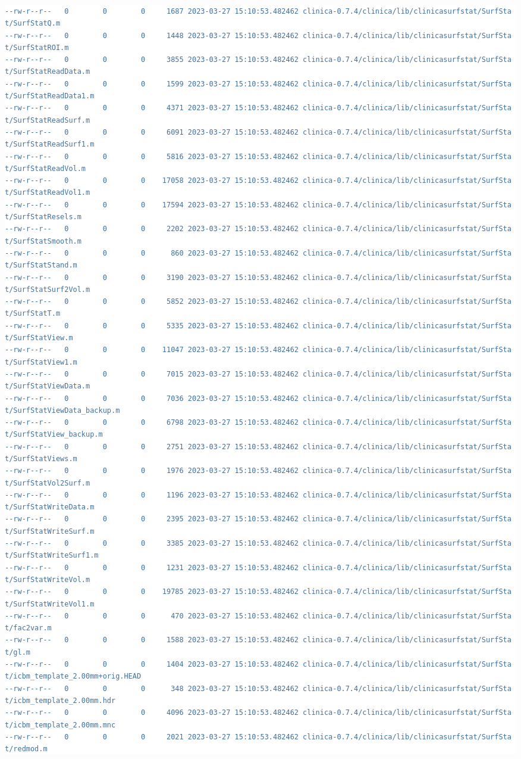 ```diff
--rw-r--r--   0        0        0     1687 2023-03-27 15:10:53.482462 clinica-0.7.4/clinica/lib/clinicasurfstat/SurfStat/SurfStatQ.m
--rw-r--r--   0        0        0     1448 2023-03-27 15:10:53.482462 clinica-0.7.4/clinica/lib/clinicasurfstat/SurfStat/SurfStatROI.m
--rw-r--r--   0        0        0     3855 2023-03-27 15:10:53.482462 clinica-0.7.4/clinica/lib/clinicasurfstat/SurfStat/SurfStatReadData.m
--rw-r--r--   0        0        0     1599 2023-03-27 15:10:53.482462 clinica-0.7.4/clinica/lib/clinicasurfstat/SurfStat/SurfStatReadData1.m
--rw-r--r--   0        0        0     4371 2023-03-27 15:10:53.482462 clinica-0.7.4/clinica/lib/clinicasurfstat/SurfStat/SurfStatReadSurf.m
--rw-r--r--   0        0        0     6091 2023-03-27 15:10:53.482462 clinica-0.7.4/clinica/lib/clinicasurfstat/SurfStat/SurfStatReadSurf1.m
--rw-r--r--   0        0        0     5816 2023-03-27 15:10:53.482462 clinica-0.7.4/clinica/lib/clinicasurfstat/SurfStat/SurfStatReadVol.m
--rw-r--r--   0        0        0    17058 2023-03-27 15:10:53.482462 clinica-0.7.4/clinica/lib/clinicasurfstat/SurfStat/SurfStatReadVol1.m
--rw-r--r--   0        0        0    17594 2023-03-27 15:10:53.482462 clinica-0.7.4/clinica/lib/clinicasurfstat/SurfStat/SurfStatResels.m
--rw-r--r--   0        0        0     2202 2023-03-27 15:10:53.482462 clinica-0.7.4/clinica/lib/clinicasurfstat/SurfStat/SurfStatSmooth.m
--rw-r--r--   0        0        0      860 2023-03-27 15:10:53.482462 clinica-0.7.4/clinica/lib/clinicasurfstat/SurfStat/SurfStatStand.m
--rw-r--r--   0        0        0     3190 2023-03-27 15:10:53.482462 clinica-0.7.4/clinica/lib/clinicasurfstat/SurfStat/SurfStatSurf2Vol.m
--rw-r--r--   0        0        0     5852 2023-03-27 15:10:53.482462 clinica-0.7.4/clinica/lib/clinicasurfstat/SurfStat/SurfStatT.m
--rw-r--r--   0        0        0     5335 2023-03-27 15:10:53.482462 clinica-0.7.4/clinica/lib/clinicasurfstat/SurfStat/SurfStatView.m
--rw-r--r--   0        0        0    11047 2023-03-27 15:10:53.482462 clinica-0.7.4/clinica/lib/clinicasurfstat/SurfStat/SurfStatView1.m
--rw-r--r--   0        0        0     7015 2023-03-27 15:10:53.482462 clinica-0.7.4/clinica/lib/clinicasurfstat/SurfStat/SurfStatViewData.m
--rw-r--r--   0        0        0     7036 2023-03-27 15:10:53.482462 clinica-0.7.4/clinica/lib/clinicasurfstat/SurfStat/SurfStatViewData_backup.m
--rw-r--r--   0        0        0     6798 2023-03-27 15:10:53.482462 clinica-0.7.4/clinica/lib/clinicasurfstat/SurfStat/SurfStatView_backup.m
--rw-r--r--   0        0        0     2751 2023-03-27 15:10:53.482462 clinica-0.7.4/clinica/lib/clinicasurfstat/SurfStat/SurfStatViews.m
--rw-r--r--   0        0        0     1976 2023-03-27 15:10:53.482462 clinica-0.7.4/clinica/lib/clinicasurfstat/SurfStat/SurfStatVol2Surf.m
--rw-r--r--   0        0        0     1196 2023-03-27 15:10:53.482462 clinica-0.7.4/clinica/lib/clinicasurfstat/SurfStat/SurfStatWriteData.m
--rw-r--r--   0        0        0     2395 2023-03-27 15:10:53.482462 clinica-0.7.4/clinica/lib/clinicasurfstat/SurfStat/SurfStatWriteSurf.m
--rw-r--r--   0        0        0     3385 2023-03-27 15:10:53.482462 clinica-0.7.4/clinica/lib/clinicasurfstat/SurfStat/SurfStatWriteSurf1.m
--rw-r--r--   0        0        0     1231 2023-03-27 15:10:53.482462 clinica-0.7.4/clinica/lib/clinicasurfstat/SurfStat/SurfStatWriteVol.m
--rw-r--r--   0        0        0    19785 2023-03-27 15:10:53.482462 clinica-0.7.4/clinica/lib/clinicasurfstat/SurfStat/SurfStatWriteVol1.m
--rw-r--r--   0        0        0      470 2023-03-27 15:10:53.482462 clinica-0.7.4/clinica/lib/clinicasurfstat/SurfStat/fac2var.m
--rw-r--r--   0        0        0     1588 2023-03-27 15:10:53.482462 clinica-0.7.4/clinica/lib/clinicasurfstat/SurfStat/gl.m
--rw-r--r--   0        0        0     1404 2023-03-27 15:10:53.482462 clinica-0.7.4/clinica/lib/clinicasurfstat/SurfStat/icbm_template_2.00mm+orig.HEAD
--rw-r--r--   0        0        0      348 2023-03-27 15:10:53.482462 clinica-0.7.4/clinica/lib/clinicasurfstat/SurfStat/icbm_template_2.00mm.hdr
--rw-r--r--   0        0        0     4096 2023-03-27 15:10:53.482462 clinica-0.7.4/clinica/lib/clinicasurfstat/SurfStat/icbm_template_2.00mm.mnc
--rw-r--r--   0        0        0     2021 2023-03-27 15:10:53.482462 clinica-0.7.4/clinica/lib/clinicasurfstat/SurfStat/redmod.m
```